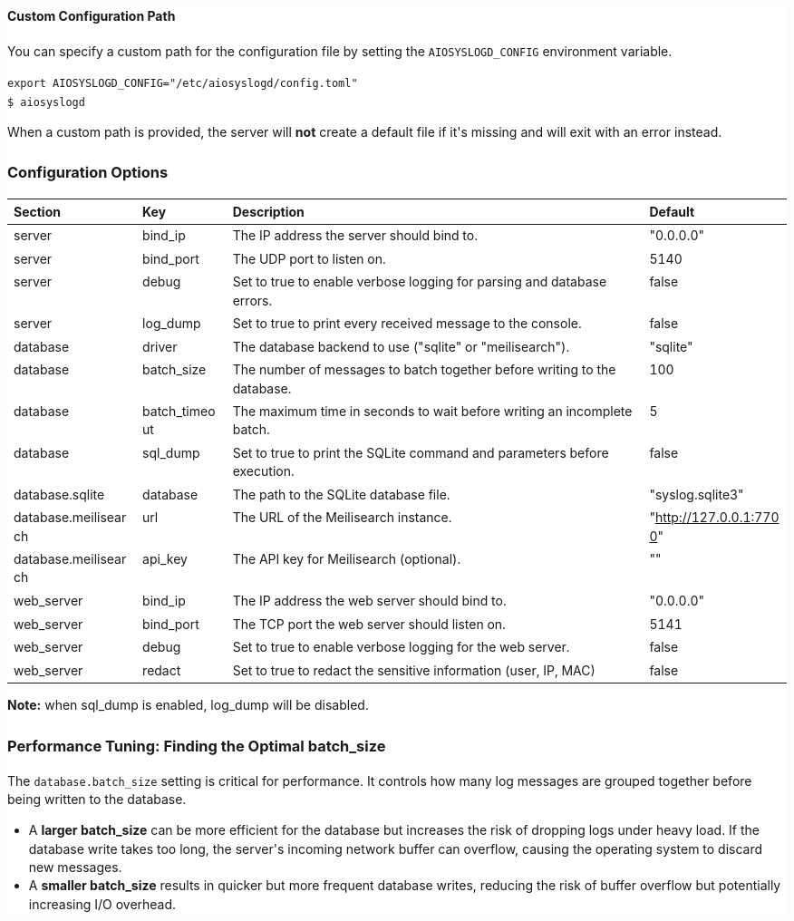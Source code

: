 #### **Custom Configuration Path**

You can specify a custom path for the configuration file by setting the `AIOSYSLOGD_CONFIG` environment variable.

    export AIOSYSLOGD_CONFIG="/etc/aiosyslogd/config.toml"
    $ aiosyslogd

When a custom path is provided, the server will **not** create a default file if it's missing and will exit with an error instead.

### **Configuration Options**

| Section              | Key           | Description                                                              | Default                 |
| :------------------- | :------------ | :----------------------------------------------------------------------- | :---------------------- |
| server               | bind_ip       | The IP address the server should bind to.                                | "0.0.0.0"               |
| server               | bind_port     | The UDP port to listen on.                                               | 5140                    |
| server               | debug         | Set to true to enable verbose logging for parsing and database errors.   | false                   |
| server               | log_dump      | Set to true to print every received message to the console.              | false                   |
| database             | driver        | The database backend to use ("sqlite" or "meilisearch").                 | "sqlite"                |
| database             | batch_size    | The number of messages to batch together before writing to the database. | 100                     |
| database             | batch_timeout | The maximum time in seconds to wait before writing an incomplete batch.  | 5                       |
| database             | sql_dump      | Set to true to print the SQLite command and parameters before execution. | false                   |
| database.sqlite      | database      | The path to the SQLite database file.                                    | "syslog.sqlite3"        |
| database.meilisearch | url           | The URL of the Meilisearch instance.                                     | "http://127.0.0.1:7700" |
| database.meilisearch | api_key       | The API key for Meilisearch (optional).                                  | ""                      |
| web_server           | bind_ip       | The IP address the web server should bind to.                            | "0.0.0.0"               |
| web_server           | bind_port     | The TCP port the web server should listen on.                            | 5141                    |
| web_server           | debug         | Set to true to enable verbose logging for the web server.                | false                   |
| web_server           | redact        | Set to true to redact the sensitive information (user, IP, MAC)          | false                   |

**Note:** when sql_dump is enabled, log_dump will be disabled.

### **Performance Tuning: Finding the Optimal batch_size**

The `database.batch_size` setting is critical for performance. It controls how many log messages are grouped together before being written to the database.

* A **larger batch_size** can be more efficient for the database but increases the risk of dropping logs under heavy load. If the database write takes too long, the server's incoming network buffer can overflow, causing the operating system to discard new messages.
* A **smaller batch_size** results in quicker but more frequent database writes, reducing the risk of buffer overflow but potentially increasing I/O overhead.
